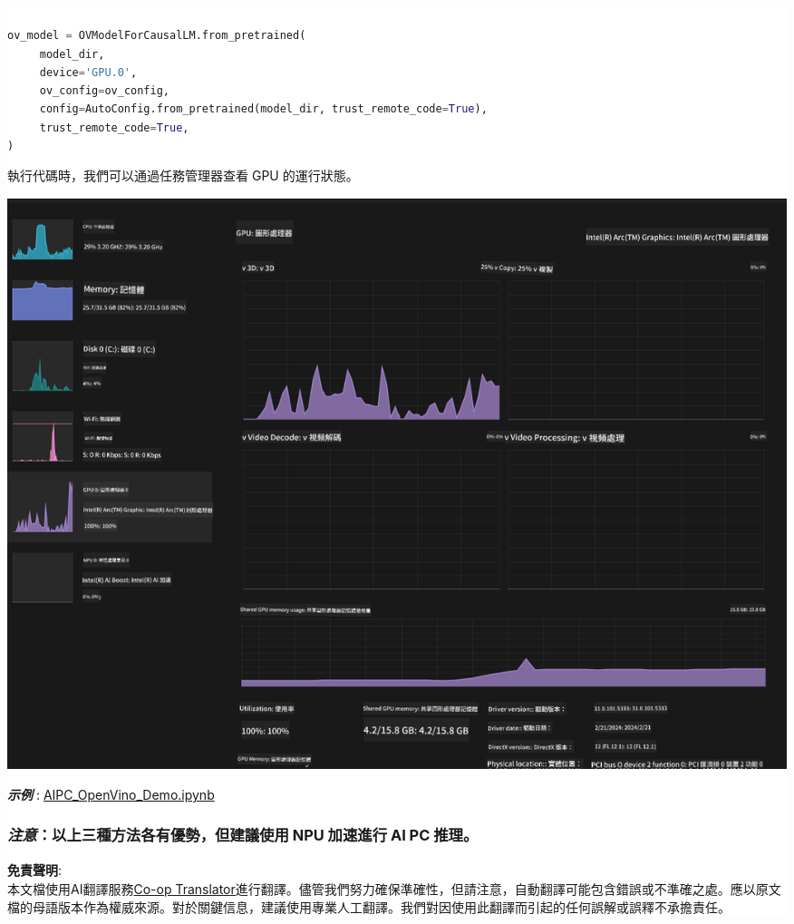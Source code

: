 ```python

ov_model = OVModelForCausalLM.from_pretrained(
     model_dir,
     device='GPU.0',
     ov_config=ov_config,
     config=AutoConfig.from_pretrained(model_dir, trust_remote_code=True),
     trust_remote_code=True,
)

```

執行代碼時，我們可以通過任務管理器查看 GPU 的運行狀態。

![openvino_gpu](../../../../../translated_images/aipc_OpenVINO_GPU.142b31f25c5ffcf8802077629d11fbae275e53aeeb0752e0cdccf826feca6875.hk.png)

***示例*** : [AIPC_OpenVino_Demo.ipynb](../../../../../code/03.Inference/AIPC/AIPC_OpenVino_Demo.ipynb)

### ***注意***：以上三種方法各有優勢，但建議使用 NPU 加速進行 AI PC 推理。

**免責聲明**:  
本文檔使用AI翻譯服務[Co-op Translator](https://github.com/Azure/co-op-translator)進行翻譯。儘管我們努力確保準確性，但請注意，自動翻譯可能包含錯誤或不準確之處。應以原文檔的母語版本作為權威來源。對於關鍵信息，建議使用專業人工翻譯。我們對因使用此翻譯而引起的任何誤解或誤釋不承擔責任。